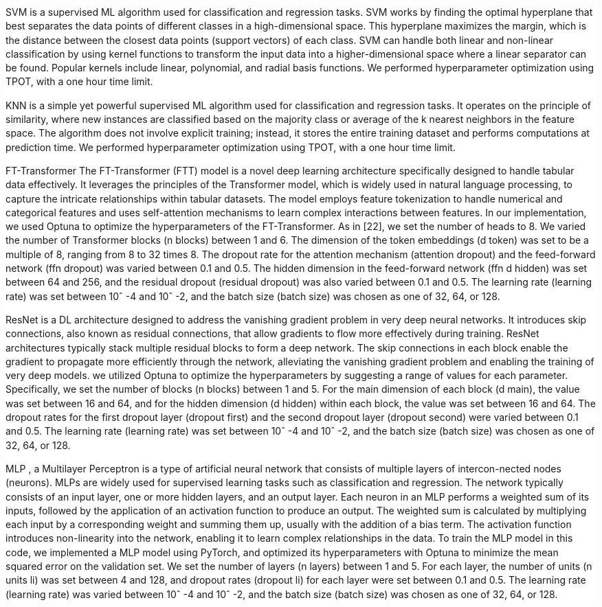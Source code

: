 SVM is a supervised ML algorithm used for classification and regression tasks. SVM works by finding the optimal hyperplane that best separates the data points of different classes in a high-dimensional space. This hyperplane maximizes the margin, which is the distance between the closest data points (support vectors) of each class. SVM can handle both linear and non-linear classification by using kernel functions to transform the input data into a higher-dimensional space where a linear separator can be found. Popular kernels include linear, polynomial, and radial basis functions. We performed hyperparameter optimization using TPOT, with a one hour time limit. 

KNN is a simple yet powerful supervised ML algorithm used for classification and regression tasks. It operates on the principle of similarity, where new instances are classified based on the majority class or average of the k nearest neighbors in the feature space. The algorithm does not involve explicit training; instead, it stores the entire training dataset and performs computations at prediction time. We performed hyperparameter optimization using TPOT, with a one hour time limit. 

FT-Transformer The FT-Transformer (FTT) model is a novel deep learning architecture specifically designed to handle tabular data effectively. It leverages the principles of the Transformer model, which is widely used in natural language processing, to capture the intricate relationships within tabular datasets. The model employs feature tokenization to handle numerical and categorical features and uses self-attention mechanisms to learn complex interactions between features. In our implementation, we used Optuna to optimize the hyperparameters of the FT-Transformer. As in [22], we set the number of heads to 8. We varied the number of Transformer blocks (n blocks) between 1 and 6. The dimension of the token embeddings (d token) was set to be a multiple of 8, ranging from 8 to 32 times 8. The dropout rate for the attention mechanism (attention dropout) and the feed-forward network (ffn dropout) was varied between 0.1 and 0.5. The hidden dimension in the feed-forward network (ffn d hidden) was set between 64 and 256, and the residual dropout (residual dropout) was also varied between 0.1 and 0.5. The learning rate (learning rate) was set between 10ˆ -4 and 10ˆ -2, and the batch size (batch size) was chosen as one of 32, 64, or 128. 

ResNet is a DL architecture designed to address the vanishing gradient problem in very deep neural networks. It introduces skip connections, also known as residual connections, that allow gradients to flow more effectively during training. ResNet architectures typically stack multiple residual blocks to form a deep network. The skip connections in each block enable the gradient to propagate more efficiently through the network, alleviating the vanishing gradient problem and enabling the training of very deep models. we utilized Optuna to optimize the hyperparameters by suggesting a range of values for each parameter. Specifically, we set the number of blocks (n blocks) between 1 and 5. For the main dimension of each block (d main), the value was set between 16 and 64, and for the hidden dimension (d hidden) within each block, the value was set between 16 and 64. The dropout rates for the first dropout layer (dropout first) and the second dropout layer (dropout second) were varied between 0.1 and 0.5. The learning rate (learning rate) was set between 10ˆ -4 and 10ˆ -2, and the batch size (batch size) was chosen as one of 32, 64, or 128. 

MLP , a Multilayer Perceptron is a type of artificial neural network that consists of multiple layers of intercon-nected nodes (neurons). MLPs are widely used for supervised learning tasks such as classification and regression. The network typically consists of an input layer, one or more hidden layers, and an output layer. Each neuron in an MLP performs a weighted sum of its inputs, followed by the application of an activation function to produce an output. The weighted sum is calculated by multiplying each input by a corresponding weight and summing them up, usually with the addition of a bias term. The activation function introduces non-linearity into the network, enabling it to learn complex relationships in the data. To train the MLP model in this code, we implemented a MLP model using PyTorch, and optimized its hyperparameters with Optuna to minimize the mean squared error on the validation set. We set the number of layers (n layers) between 1 and 5. For each layer, the number of units (n units li) was set between 4 and 128, and dropout rates (dropout li) for each layer were set between 0.1 and 0.5. The learning rate (learning rate) was varied between 10ˆ -4 and 10ˆ -2, and the batch size (batch size) was chosen as one of 32, 64, or 128. 
